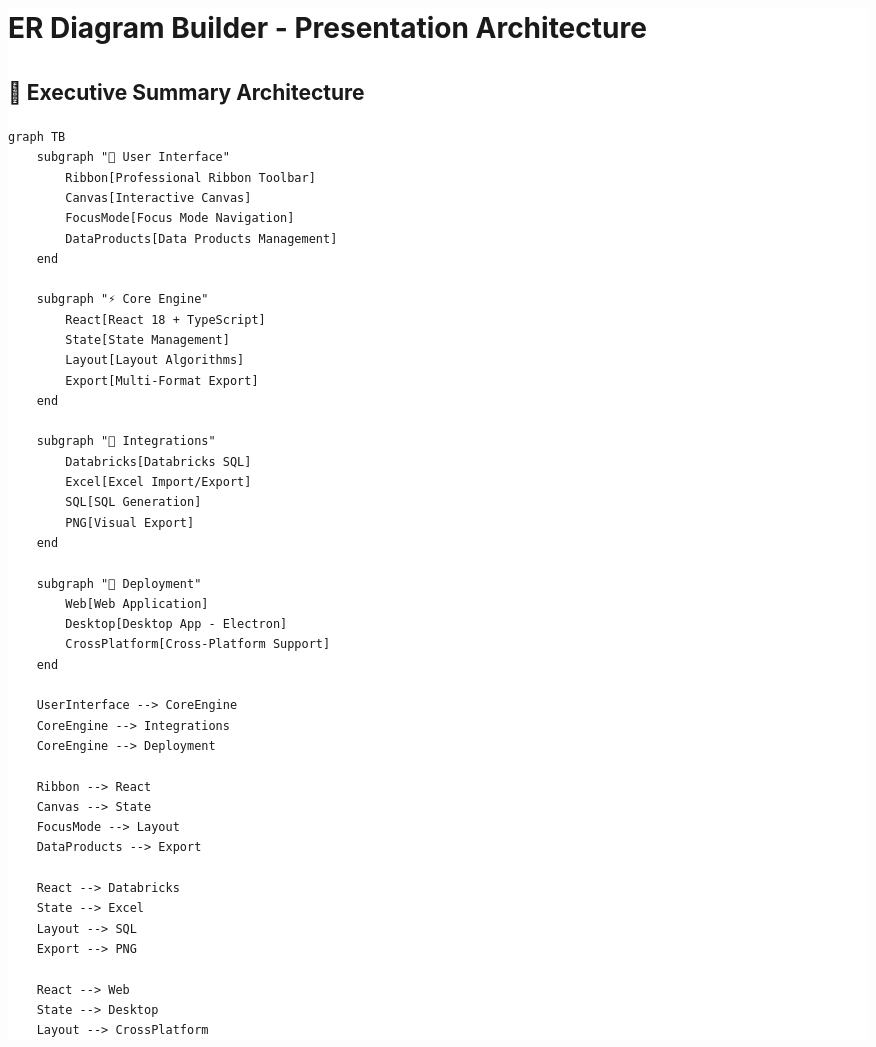 # ER Diagram Builder - Presentation Architecture

## 🎯 Executive Summary Architecture

```mermaid
graph TB
    subgraph "🎨 User Interface"
        Ribbon[Professional Ribbon Toolbar]
        Canvas[Interactive Canvas]
        FocusMode[Focus Mode Navigation]
        DataProducts[Data Products Management]
    end
    
    subgraph "⚡ Core Engine"
        React[React 18 + TypeScript]
        State[State Management]
        Layout[Layout Algorithms]
        Export[Multi-Format Export]
    end
    
    subgraph "🔗 Integrations"
        Databricks[Databricks SQL]
        Excel[Excel Import/Export]
        SQL[SQL Generation]
        PNG[Visual Export]
    end
    
    subgraph "🚀 Deployment"
        Web[Web Application]
        Desktop[Desktop App - Electron]
        CrossPlatform[Cross-Platform Support]
    end
    
    UserInterface --> CoreEngine
    CoreEngine --> Integrations
    CoreEngine --> Deployment
    
    Ribbon --> React
    Canvas --> State
    FocusMode --> Layout
    DataProducts --> Export
    
    React --> Databricks
    State --> Excel
    Layout --> SQL
    Export --> PNG
    
    React --> Web
    State --> Desktop
    Layout --> CrossPlatform
```
